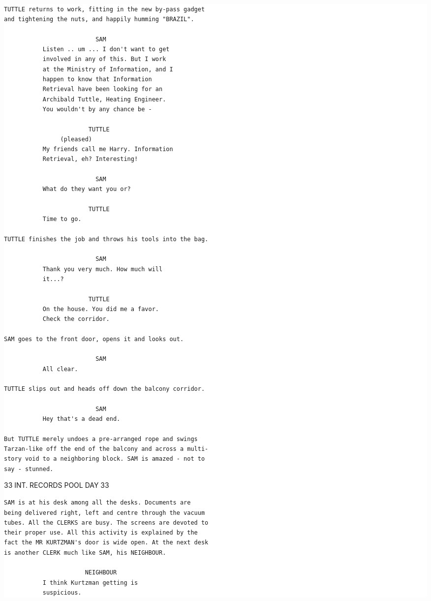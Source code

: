     TUTTLE returns to work, fitting in the new by-pass gadget
    and tightening the nuts, and happily humming "BRAZIL".
    
                              SAM
               Listen .. um ... I don't want to get
               involved in any of this. But I work
               at the Ministry of Information, and I
               happen to know that Information
               Retrieval have been looking for an
               Archibald Tuttle, Heating Engineer.
               You wouldn't by any chance be -
    
                            TUTTLE
                    (pleased)
               My friends call me Harry. Information
               Retrieval, eh? Interesting!
    
                              SAM
               What do they want you or?
    
                            TUTTLE
               Time to go.
    
    TUTTLE finishes the job and throws his tools into the bag.
    
                              SAM
               Thank you very much. How much will
               it...?
    
                            TUTTLE
               On the house. You did me a favor.
               Check the corridor.
    
    SAM goes to the front door, opens it and looks out.
    
                              SAM
               All clear.
    
    TUTTLE slips out and heads off down the balcony corridor.
    
                              SAM
               Hey that's a dead end.
    
    But TUTTLE merely undoes a pre-arranged rope and swings
    Tarzan-like off the end of the balcony and across a multi-
    story void to a neighboring block. SAM is amazed - not to
    say - stunned.
    
33  INT.   RECORDS POOL                      DAY             33
    
    SAM is at his desk among all the desks. Documents are
    being delivered right, left and centre through the vacuum
    tubes. All the CLERKS are busy. The screens are devoted to
    their proper use. All this activity is explained by the
    fact the MR KURTZMAN's door is wide open. At the next desk
    is another CLERK much like SAM, his NEIGHBOUR.
    
                           NEIGHBOUR
               I think Kurtzman getting is
               suspicious.
    